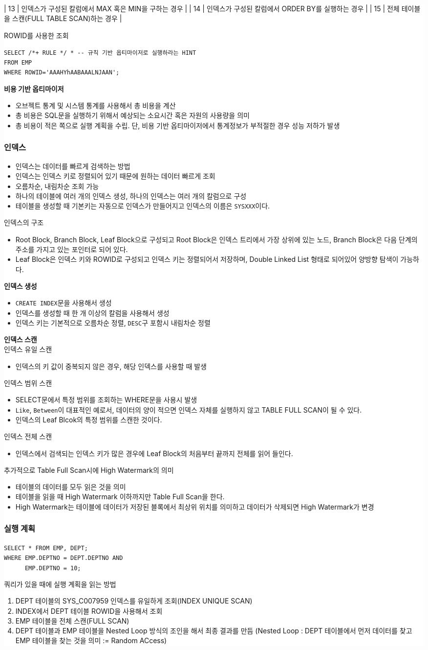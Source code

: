 | 13 | 인덱스가 구성된 칼럼에서 MAX 혹은 MIN을 구하는 경우 |
| 14 | 인덱스가 구성된 칼럼에서 ORDER BY를 실행하는 경우 |
| 15 | 전체 테이블을 스캔(FULL TABLE SCAN)하는 경우 |

ROWID를 사용한 조회
```
SELECT /*+ RULE */ * -- 규칙 기반 옵티마이저로 실행하라는 HINT
FROM EMP
WHERE ROWID='AAAHYhAABAAALNJAAN';
```

**비용 기반 옵티마이저**
- 오브젝트 통계 및 시스템 통계를 사용해서 총 비용을 계산
- 총 비용은 SQL문을 실행하기 위해서 예상되는 소요시간 혹은 자원의 사용량을 의미
- 총 비용이 적은 쪽으로 실행 계획을 수립. 단, 비용 기반 옵티마이저에서 통계정보가 부적절한 경우 성능 저하가 발생

### 인덱스
- 인덱스는 데이터를 빠르게 검색하는 방법
- 인덱스는 인덱스 키로 정렬되어 있기 때문에 원하는 데이터 빠르게 조회
- 오름차순, 내림차순 조회 가능
- 하나의 테이블에 여러 개의 인덱스 생성, 하나의 인덱스는 여러 개의 칼럼으로 구성
- 테이블을 생성할 때 기본키는 자동으로 인덱스가 만들어지고 인덱스의 이름은 `SYSXXX`이다.

인덱스의 구조
- Root Block, Branch Block, Leaf Block으로 구성되고 Root Block은 인덱스 트리에서 가장 상위에 있는 노드, Branch Block은 다음 단계의 주소를 가지고 있는 포인터로 되어 있다.
- Leaf Block은 인덱스 키와 ROWID로 구성되고 인덱스 키는 정렬되어서 저장하며, Double Linked List 형태로 되어있어 양방향 탐색이 가능하다.

**인덱스 생성**
- `CREATE INDEX`문을 사용해서 생성
- 인덱스를 생성할 때 한 개 이상의 칼럼을 사용해서 생성
- 인덱스 키는 기본적으로 오름차순 정렬, `DESC`구 포함시 내림차순 정렬

**인덱스 스캔**  
인덱스 유일 스캔
- 인덱스의 키 값이 중복되지 않은 경우, 해당 인덱스를 사용할 때 발생

인덱스 범위 스캔
- SELECT문에서 특정 범위를 조회하는 WHERE문을 사용시 발생
- `Like`, `Between`이 대표적인 예로서, 데이터의 양이 적으면 인덱스 자체를 실행하지 않고 TABLE FULL SCAN이 될 수 있다.
- 인덱스의 Leaf Blcok의 특정 범위를 스캔한 것이다.

인덱스 전체 스캔
- 인덱스에서 검색되는 인덱스 키가 많은 경우에 Leaf Block의 처음부터 끝까지 전체를 읽어 들인다.

추가적으로 Table Full Scan시에 High Watermark의 의미
- 테이블의 데이터를 모두 읽은 것을 의미
- 테이블을 읽을 때 High Watermark 이하까지만 Table Full Scan을 한다.
- High Watermark는 테이블에 데이터가 저장된 블록에서 최상위 위치를 의미하고 데이터가 삭제되면 High Watermark가 변경

### 실행 계획
```
SELECT * FROM EMP, DEPT;
WHERE EMP.DEPTNO = DEPT.DEPTNO AND
      EMP.DEPTNO = 10;
```
쿼리가 있을 때에 실행 계획을 읽는 방법
1) DEPT 테이블의 SYS_C007959 인덱스를 유일하게 조회(INDEX UNIQUE SCAN)
2) INDEX에서 DEPT 테이블 ROWID을 사용해서 조회
3) EMP 테이블을 전체 스캔(FULL SCAN)
4) DEPT 테이블과 EMP 테이블을 Nested Loop 방식의 조인을 해서 최종 결과를 만듬 (Nested Loop : DEPT 테이블에서 먼저 데이터를 찾고 EMP 테이블을 찾는 것을 의미 := Random ACcess)

